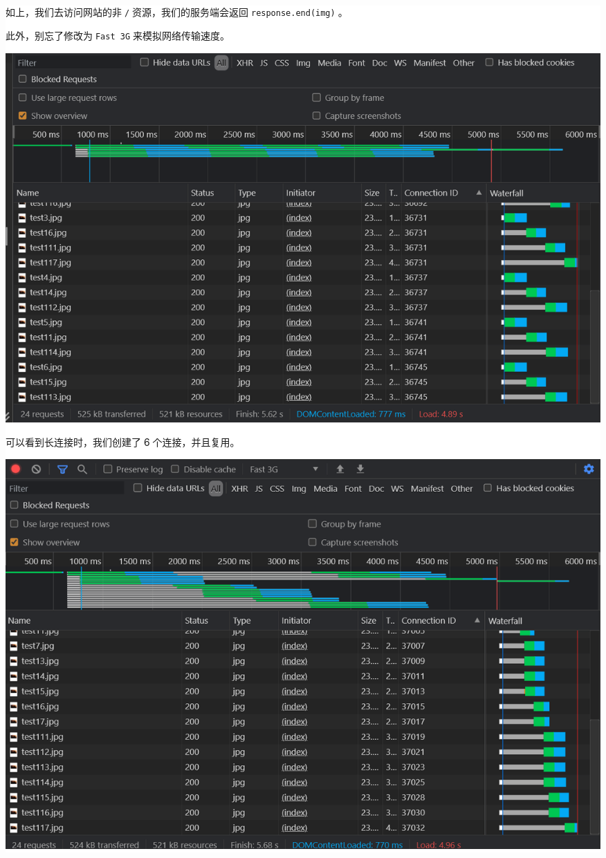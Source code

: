 如上，我们去访问网站的非 `/` 资源，我们的服务端会返回 `response.end(img)` 。

此外，别忘了修改为 `Fast 3G` 来模拟网络传输速度。

![](./images/20210516长连接2.png)

可以看到长连接时，我们创建了 6 个连接，并且复用。

![](./images/20210516长连接3.png)
